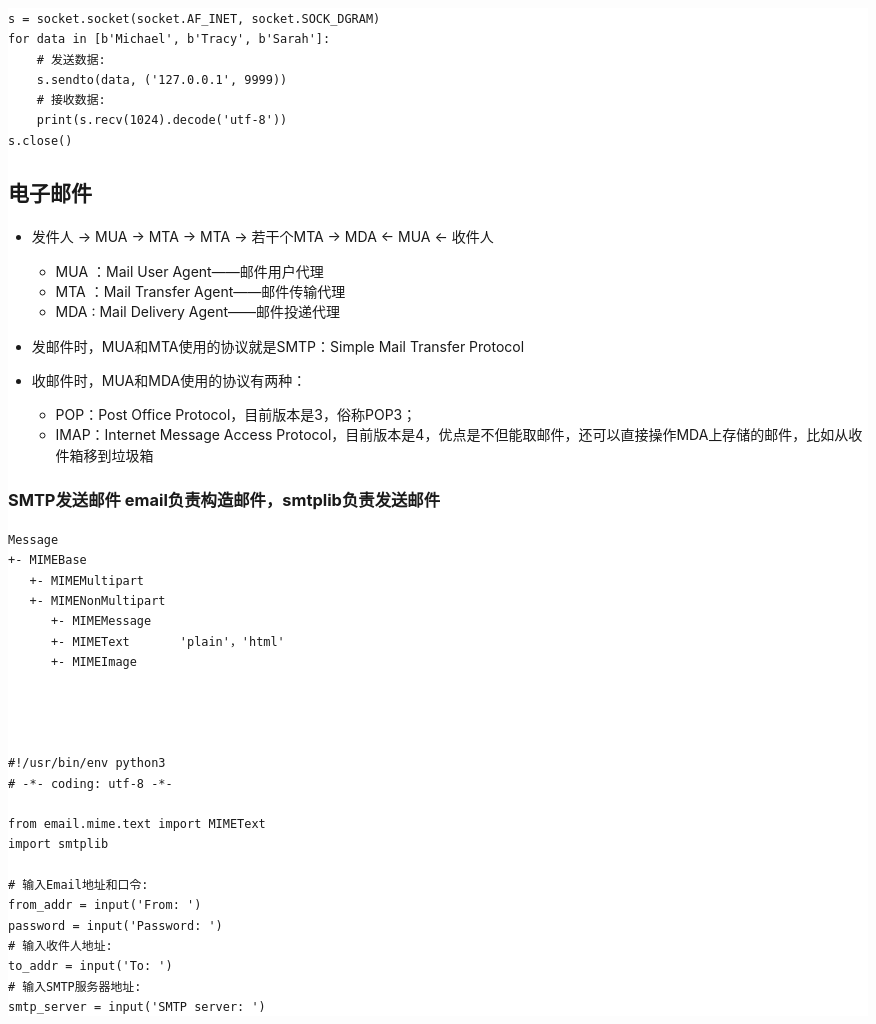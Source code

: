 	s = socket.socket(socket.AF_INET, socket.SOCK_DGRAM)
	for data in [b'Michael', b'Tracy', b'Sarah']:
	    # 发送数据:
	    s.sendto(data, ('127.0.0.1', 9999))
	    # 接收数据:
	    print(s.recv(1024).decode('utf-8'))
	s.close()







##	电子邮件
+	发件人 -> MUA -> MTA -> MTA -> 若干个MTA -> MDA <- MUA <- 收件人
	+	MUA ：Mail User Agent——邮件用户代理
	+	MTA ：Mail Transfer Agent——邮件传输代理
	+	MDA : Mail Delivery Agent——邮件投递代理

+	发邮件时，MUA和MTA使用的协议就是SMTP：Simple Mail Transfer Protocol
+	收邮件时，MUA和MDA使用的协议有两种：
	+	POP：Post Office Protocol，目前版本是3，俗称POP3；
	+	IMAP：Internet Message Access Protocol，目前版本是4，优点是不但能取邮件，还可以直接操作MDA上存储的邮件，比如从收件箱移到垃圾箱

###	SMTP发送邮件 email负责构造邮件，smtplib负责发送邮件

	Message
	+- MIMEBase
	   +- MIMEMultipart
	   +- MIMENonMultipart
	      +- MIMEMessage
	      +- MIMEText		'plain'，'html'
	      +- MIMEImage




    #!/usr/bin/env python3
    # -*- coding: utf-8 -*-
    
   	from email.mime.text import MIMEText
    import smtplib
    
    # 输入Email地址和口令:
    from_addr = input('From: ')
    password = input('Password: ')
    # 输入收件人地址:
    to_addr = input('To: ')
    # 输入SMTP服务器地址:
    smtp_server = input('SMTP server: ')
    